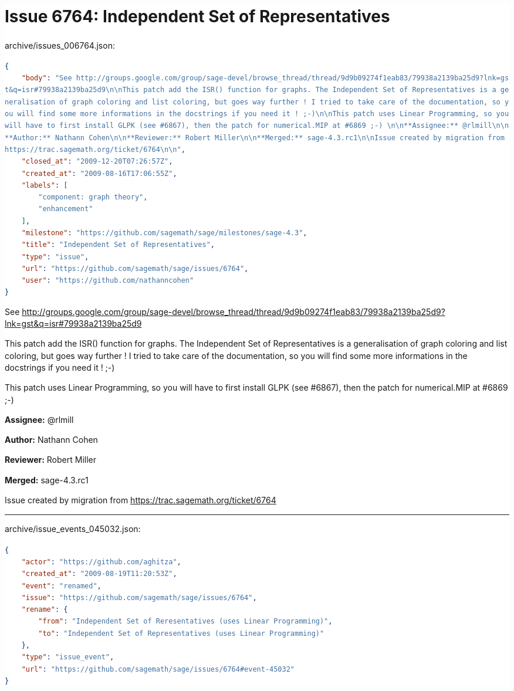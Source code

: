 # Issue 6764: Independent Set of Representatives

archive/issues_006764.json:
```json
{
    "body": "See http://groups.google.com/group/sage-devel/browse_thread/thread/9d9b09274f1eab83/79938a2139ba25d9?lnk=gst&q=isr#79938a2139ba25d9\n\nThis patch add the ISR() function for graphs. The Independent Set of Representatives is a generalisation of graph coloring and list coloring, but goes way further ! I tried to take care of the documentation, so you will find some more informations in the docstrings if you need it ! ;-)\n\nThis patch uses Linear Programming, so you will have to first install GLPK (see #6867), then the patch for numerical.MIP at #6869 ;-) \n\n**Assignee:** @rlmill\n\n**Author:** Nathann Cohen\n\n**Reviewer:** Robert Miller\n\n**Merged:** sage-4.3.rc1\n\nIssue created by migration from https://trac.sagemath.org/ticket/6764\n\n",
    "closed_at": "2009-12-20T07:26:57Z",
    "created_at": "2009-08-16T17:06:55Z",
    "labels": [
        "component: graph theory",
        "enhancement"
    ],
    "milestone": "https://github.com/sagemath/sage/milestones/sage-4.3",
    "title": "Independent Set of Representatives",
    "type": "issue",
    "url": "https://github.com/sagemath/sage/issues/6764",
    "user": "https://github.com/nathanncohen"
}
```
See http://groups.google.com/group/sage-devel/browse_thread/thread/9d9b09274f1eab83/79938a2139ba25d9?lnk=gst&q=isr#79938a2139ba25d9

This patch add the ISR() function for graphs. The Independent Set of Representatives is a generalisation of graph coloring and list coloring, but goes way further ! I tried to take care of the documentation, so you will find some more informations in the docstrings if you need it ! ;-)

This patch uses Linear Programming, so you will have to first install GLPK (see #6867), then the patch for numerical.MIP at #6869 ;-) 

**Assignee:** @rlmill

**Author:** Nathann Cohen

**Reviewer:** Robert Miller

**Merged:** sage-4.3.rc1

Issue created by migration from https://trac.sagemath.org/ticket/6764





---

archive/issue_events_045032.json:
```json
{
    "actor": "https://github.com/aghitza",
    "created_at": "2009-08-19T11:20:53Z",
    "event": "renamed",
    "issue": "https://github.com/sagemath/sage/issues/6764",
    "rename": {
        "from": "Independent Set of Reresentatives (uses Linear Programming)",
        "to": "Independent Set of Representatives (uses Linear Programming)"
    },
    "type": "issue_event",
    "url": "https://github.com/sagemath/sage/issues/6764#event-45032"
}
```
